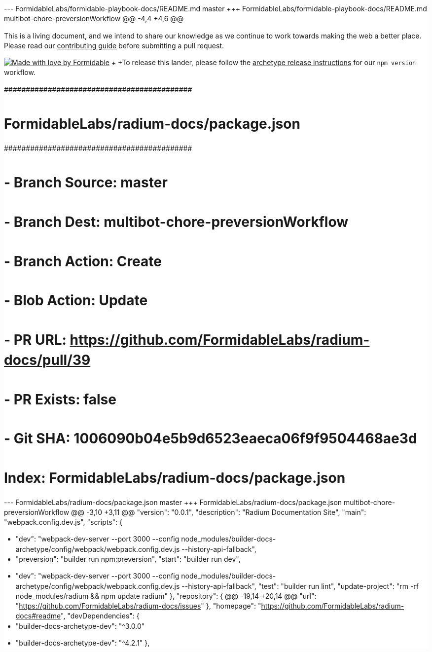 --- FormidableLabs/formidable-playbook-docs/README.md master
+++ FormidableLabs/formidable-playbook-docs/README.md multibot-chore-preversionWorkflow
@@ -4,4 +4,6 @@

 This is a living document, and we intend to share our knowledge as we continue to work towards making the web a better place. Please read our [contributing guide](CONTRIBUTING.md) before submitting a pull request.

 [![Made with love by Formidable](https://formidable.surge.sh/assets/readme-foots.svg)](http://formidable.com/?utm_source=github&utm_medium=OSS&utm_campaign=repository)
+
+To release this lander, please follow the [archetype release instructions](https://github.com/FormidableLabs/builder-docs-archetype#lander-release) for our `npm version` workflow.


###########################################
# FormidableLabs/radium-docs/package.json #
###########################################
# - Branch Source: master
# - Branch Dest:   multibot-chore-preversionWorkflow
# - Branch Action: Create
# - Blob Action:   Update
# - PR URL:        https://github.com/FormidableLabs/radium-docs/pull/39
# - PR Exists:     false
# - Git SHA:       1006090b04e5b9d6523eaeca06f9f9504468ae3d
Index: FormidableLabs/radium-docs/package.json
===================================================================
--- FormidableLabs/radium-docs/package.json master
+++ FormidableLabs/radium-docs/package.json multibot-chore-preversionWorkflow
@@ -3,10 +3,11 @@
   "version": "0.0.1",
   "description": "Radium Documentation Site",
   "main": "webpack.config.dev.js",
   "scripts": {
+    "dev": "webpack-dev-server --port 3000 --config node_modules/builder-docs-archetype/config/webpack/webpack.config.dev.js --history-api-fallback",
+    "preversion": "builder run npm:preversion",
     "start": "builder run dev",
-    "dev": "webpack-dev-server --port 3000 --config node_modules/builder-docs-archetype/config/webpack/webpack.config.dev.js --history-api-fallback",
     "test": "builder run lint",
     "update-project": "rm -rf node_modules/radium && npm update radium"
   },
   "repository": {
@@ -19,14 +20,14 @@
     "url": "https://github.com/FormidableLabs/radium-docs/issues"
   },
   "homepage": "https://github.com/FormidableLabs/radium-docs#readme",
   "devDependencies": {
-    "builder-docs-archetype-dev": "^3.0.0"
+    "builder-docs-archetype-dev": "^4.2.1"
   },